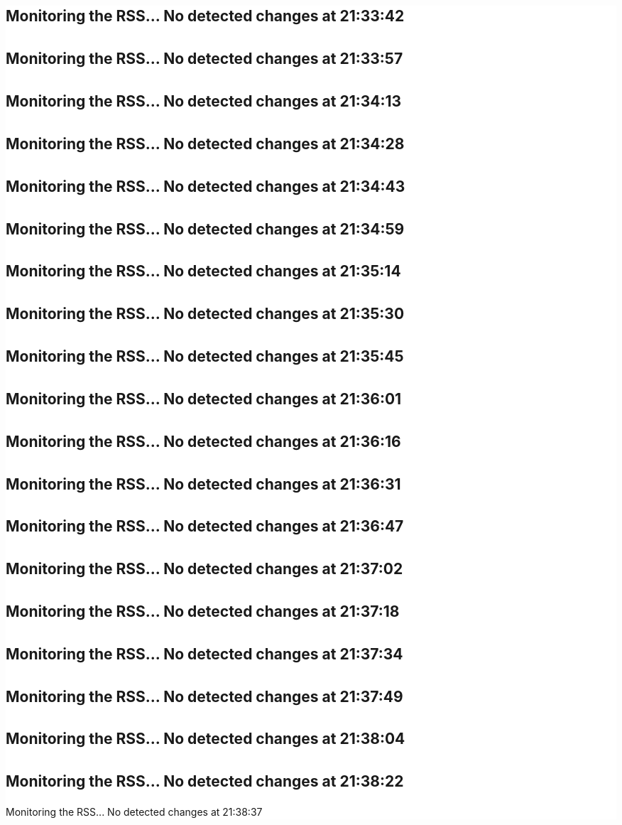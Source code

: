 Monitoring the RSS...
No detected changes at 21:33:42
--------------------------
Monitoring the RSS...
No detected changes at 21:33:57
--------------------------
Monitoring the RSS...
No detected changes at 21:34:13
--------------------------
Monitoring the RSS...
No detected changes at 21:34:28
--------------------------
Monitoring the RSS...
No detected changes at 21:34:43
--------------------------
Monitoring the RSS...
No detected changes at 21:34:59
--------------------------
Monitoring the RSS...
No detected changes at 21:35:14
--------------------------
Monitoring the RSS...
No detected changes at 21:35:30
--------------------------
Monitoring the RSS...
No detected changes at 21:35:45
--------------------------
Monitoring the RSS...
No detected changes at 21:36:01
--------------------------
Monitoring the RSS...
No detected changes at 21:36:16
--------------------------
Monitoring the RSS...
No detected changes at 21:36:31
--------------------------
Monitoring the RSS...
No detected changes at 21:36:47
--------------------------
Monitoring the RSS...
No detected changes at 21:37:02
--------------------------
Monitoring the RSS...
No detected changes at 21:37:18
--------------------------
Monitoring the RSS...
No detected changes at 21:37:34
--------------------------
Monitoring the RSS...
No detected changes at 21:37:49
--------------------------
Monitoring the RSS...
No detected changes at 21:38:04
--------------------------
Monitoring the RSS...
No detected changes at 21:38:22
--------------------------
Monitoring the RSS...
No detected changes at 21:38:37